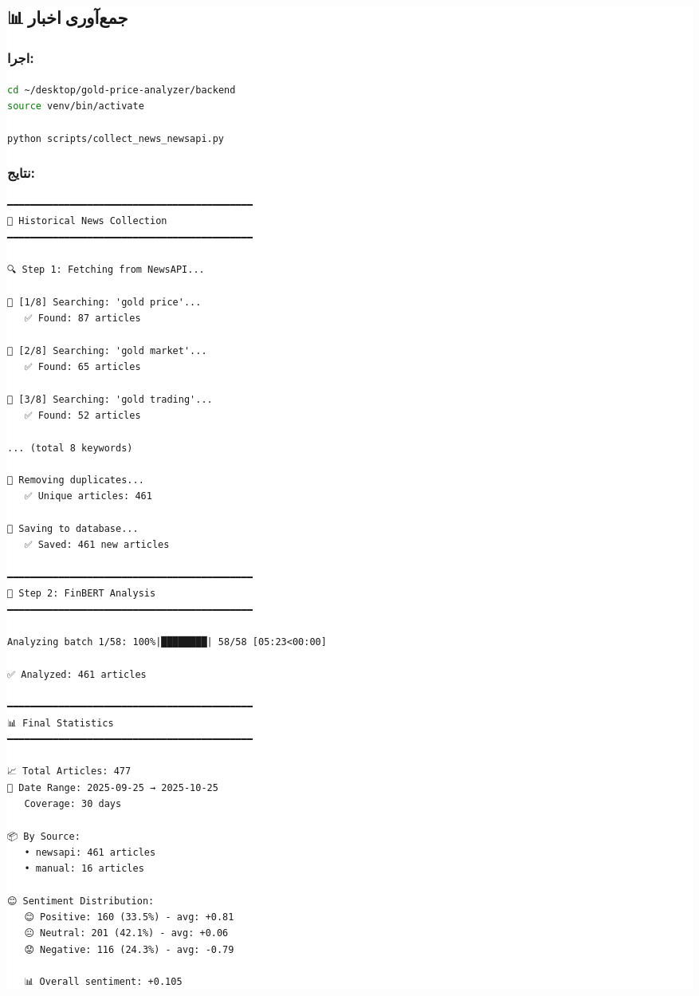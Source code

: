 
## 📊 جمع‌آوری اخبار

### اجرا:

```bash
cd ~/desktop/gold-price-analyzer/backend
source venv/bin/activate

python scripts/collect_news_newsapi.py
```

### نتایج:

```
━━━━━━━━━━━━━━━━━━━━━━━━━━━━━━━━━━━━━━━━━━━
📰 Historical News Collection
━━━━━━━━━━━━━━━━━━━━━━━━━━━━━━━━━━━━━━━━━━━

🔍 Step 1: Fetching from NewsAPI...

📰 [1/8] Searching: 'gold price'...
   ✅ Found: 87 articles

📰 [2/8] Searching: 'gold market'...
   ✅ Found: 65 articles

📰 [3/8] Searching: 'gold trading'...
   ✅ Found: 52 articles

... (total 8 keywords)

🔄 Removing duplicates...
   ✅ Unique articles: 461

💾 Saving to database...
   ✅ Saved: 461 new articles

━━━━━━━━━━━━━━━━━━━━━━━━━━━━━━━━━━━━━━━━━━━
🤖 Step 2: FinBERT Analysis
━━━━━━━━━━━━━━━━━━━━━━━━━━━━━━━━━━━━━━━━━━━

Analyzing batch 1/58: 100%|████████| 58/58 [05:23<00:00]

✅ Analyzed: 461 articles

━━━━━━━━━━━━━━━━━━━━━━━━━━━━━━━━━━━━━━━━━━━
📊 Final Statistics
━━━━━━━━━━━━━━━━━━━━━━━━━━━━━━━━━━━━━━━━━━━

📈 Total Articles: 477
📅 Date Range: 2025-09-25 → 2025-10-25
   Coverage: 30 days

📦 By Source:
   • newsapi: 461 articles
   • manual: 16 articles

😊 Sentiment Distribution:
   😊 Positive: 160 (33.5%) - avg: +0.81
   😐 Neutral: 201 (42.1%) - avg: +0.06
   😟 Negative: 116 (24.3%) - avg: -0.79
   
   📊 Overall sentiment: +0.105
```